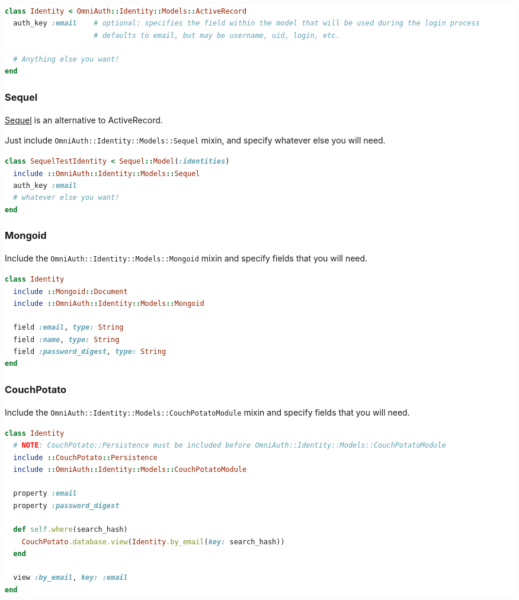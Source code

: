 ```ruby
class Identity < OmniAuth::Identity::Models::ActiveRecord
  auth_key :email    # optional: specifies the field within the model that will be used during the login process
                     # defaults to email, but may be username, uid, login, etc.

  # Anything else you want!
end
```

### Sequel

[Sequel](http://sequel.jeremyevans.net/) is an alternative to ActiveRecord.

Just include `OmniAuth::Identity::Models::Sequel` mixin, and specify
whatever else you will need.

```ruby
class SequelTestIdentity < Sequel::Model(:identities)
  include ::OmniAuth::Identity::Models::Sequel
  auth_key :email
  # whatever else you want!
end
```

### Mongoid

Include the `OmniAuth::Identity::Models::Mongoid` mixin and specify
fields that you will need.

```ruby
class Identity
  include ::Mongoid::Document
  include ::OmniAuth::Identity::Models::Mongoid

  field :email, type: String
  field :name, type: String
  field :password_digest, type: String
end
```

### CouchPotato

Include the `OmniAuth::Identity::Models::CouchPotatoModule` mixin and specify
fields that you will need.

```ruby
class Identity
  # NOTE: CouchPotato::Persistence must be included before OmniAuth::Identity::Models::CouchPotatoModule
  include ::CouchPotato::Persistence
  include ::OmniAuth::Identity::Models::CouchPotatoModule

  property :email
  property :password_digest

  def self.where(search_hash)
    CouchPotato.database.view(Identity.by_email(key: search_hash))
  end

  view :by_email, key: :email
end
```
